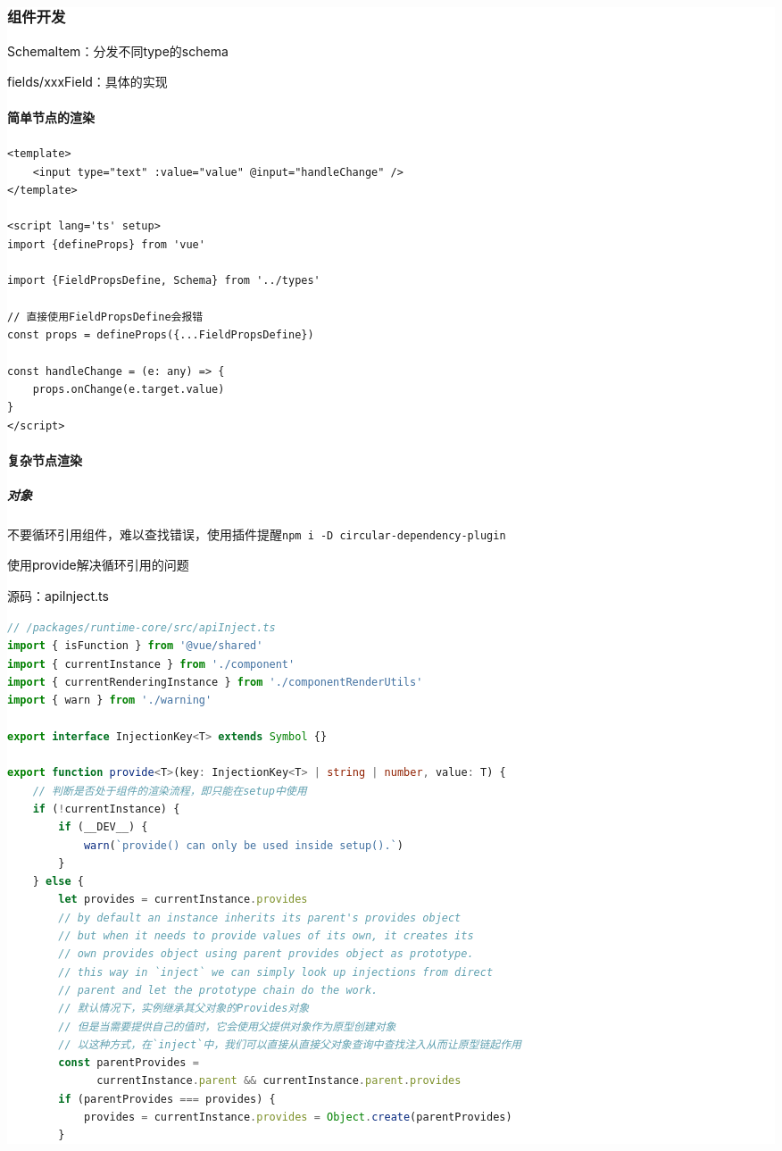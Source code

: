 ### 组件开发

SchemaItem：分发不同type的schema

fields/xxxField：具体的实现

#### 简单节点的渲染

```vue
<template>
    <input type="text" :value="value" @input="handleChange" />
</template>

<script lang='ts' setup>
import {defineProps} from 'vue'

import {FieldPropsDefine, Schema} from '../types'

// 直接使用FieldPropsDefine会报错
const props = defineProps({...FieldPropsDefine})

const handleChange = (e: any) => {
    props.onChange(e.target.value)
}
</script>
```

#### 复杂节点渲染

##### 对象

不要循环引用组件，难以查找错误，使用插件提醒`npm i -D circular-dependency-plugin`

使用provide解决循环引用的问题

源码：apiInject.ts

```ts
// /packages/runtime-core/src/apiInject.ts
import { isFunction } from '@vue/shared'
import { currentInstance } from './component'
import { currentRenderingInstance } from './componentRenderUtils'
import { warn } from './warning'

export interface InjectionKey<T> extends Symbol {}

export function provide<T>(key: InjectionKey<T> | string | number, value: T) {
	// 判断是否处于组件的渲染流程，即只能在setup中使用
    if (!currentInstance) {
        if (__DEV__) {
            warn(`provide() can only be used inside setup().`)
        }
    } else {
        let provides = currentInstance.provides
        // by default an instance inherits its parent's provides object
        // but when it needs to provide values of its own, it creates its
        // own provides object using parent provides object as prototype.
        // this way in `inject` we can simply look up injections from direct
        // parent and let the prototype chain do the work.
        // 默认情况下，实例继承其父对象的Provides对象
        // 但是当需要提供自己的值时，它会使用父提供对象作为原型创建对象
        // 以这种方式，在`inject`中，我们可以直接从直接父对象查询中查找注入从而让原型链起作用
        const parentProvides =
              currentInstance.parent && currentInstance.parent.provides
        if (parentProvides === provides) {
            provides = currentInstance.provides = Object.create(parentProvides)
        }
```